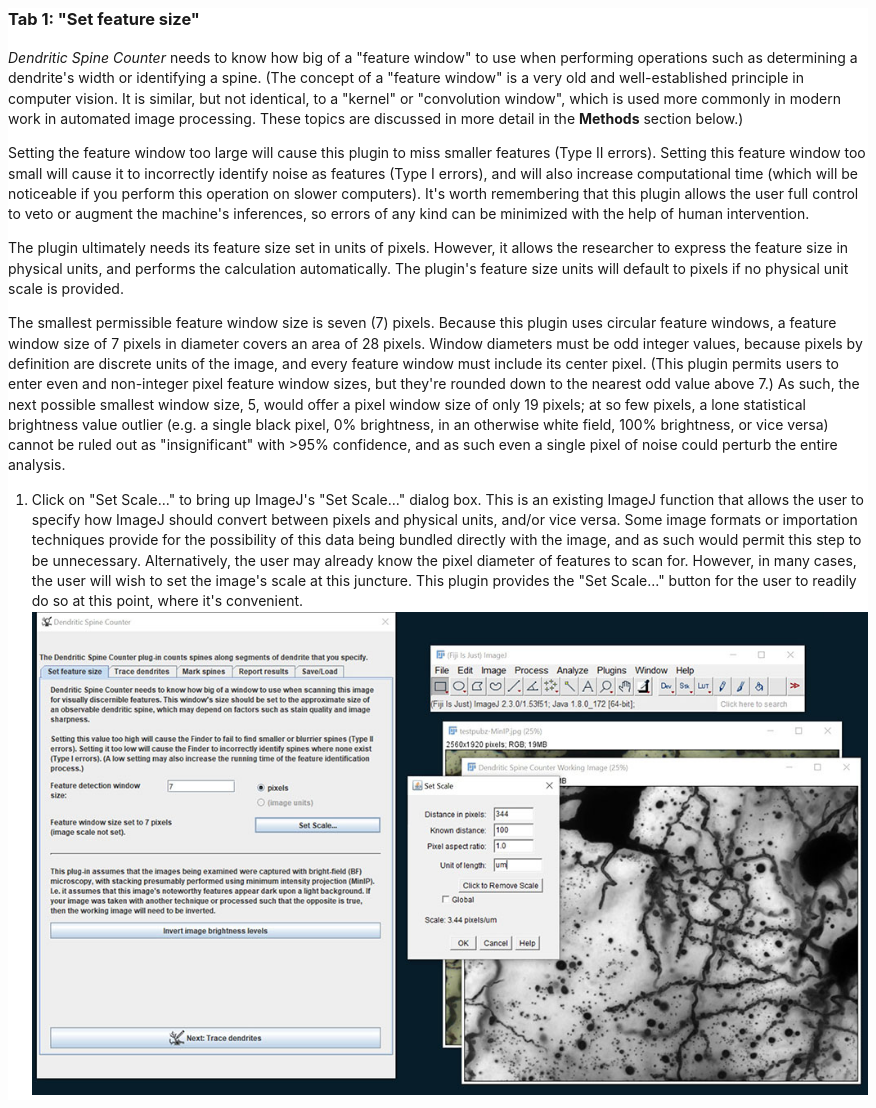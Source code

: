 ### Tab 1: "Set feature size"
*Dendritic Spine Counter* needs to know how big of a "feature window" to use when performing operations such as determining a dendrite's width or identifying a spine. (The concept of a "feature window" is a very old and well-established principle in computer vision. It is similar, but not identical, to a "kernel" or "convolution window", which is used more commonly in modern work in automated image processing. These topics are discussed in more detail in the **Methods** section below.)

Setting the feature window too large will cause this plugin to miss smaller features (Type II errors). Setting this feature window too small will cause it to incorrectly identify noise as features (Type I errors), and will also increase computational time (which will be noticeable if you perform this operation on slower computers). It's worth remembering that this plugin allows the user full control to veto or augment the machine's inferences, so errors of any kind can be minimized with the help of human intervention.

The plugin ultimately needs its feature size set in units of pixels. However, it allows the researcher to express the feature size in physical units, and performs the calculation automatically. The plugin's feature size units will default to pixels if no physical unit scale is provided.

The smallest permissible feature window size is seven (7) pixels. Because this plugin uses circular feature windows, a feature window size of 7 pixels in diameter covers an area of 28 pixels. Window diameters must be odd integer values, because pixels by definition are discrete units of the image, and every feature window must include its center pixel. (This plugin permits users to enter even and non-integer pixel feature window sizes, but they're rounded down to the nearest odd value above 7.) As such, the next possible smallest window size, 5, would offer a pixel window size of only 19 pixels; at so few pixels, a lone statistical brightness value outlier (e.g. a single black pixel, 0% brightness, in an otherwise white field, 100% brightness, or vice versa) cannot be ruled out as "insignificant" with >95% confidence, and as such even a single pixel of noise could perturb the entire analysis.

1. Click on "Set Scale..." to bring up ImageJ's "Set Scale..." dialog box. This is an existing ImageJ function that allows the user to specify how ImageJ should convert between pixels and physical units, and/or vice versa. Some image formats or importation techniques provide for the possibility of this data being bundled directly with the image, and as such would permit this step to be unnecessary. Alternatively, the user may already know the pixel diameter of features to scan for. However, in many cases, the user will wish to set the image's scale at this juncture. This plugin provides the "Set Scale..." button for the user to readily do so at this point, where it's convenient.\
![Use "Set Scale..." to set a conversion between pixels and physical units.](/documentation/images/02-02--Define-scale-units-with-Set-Scale.jpg)